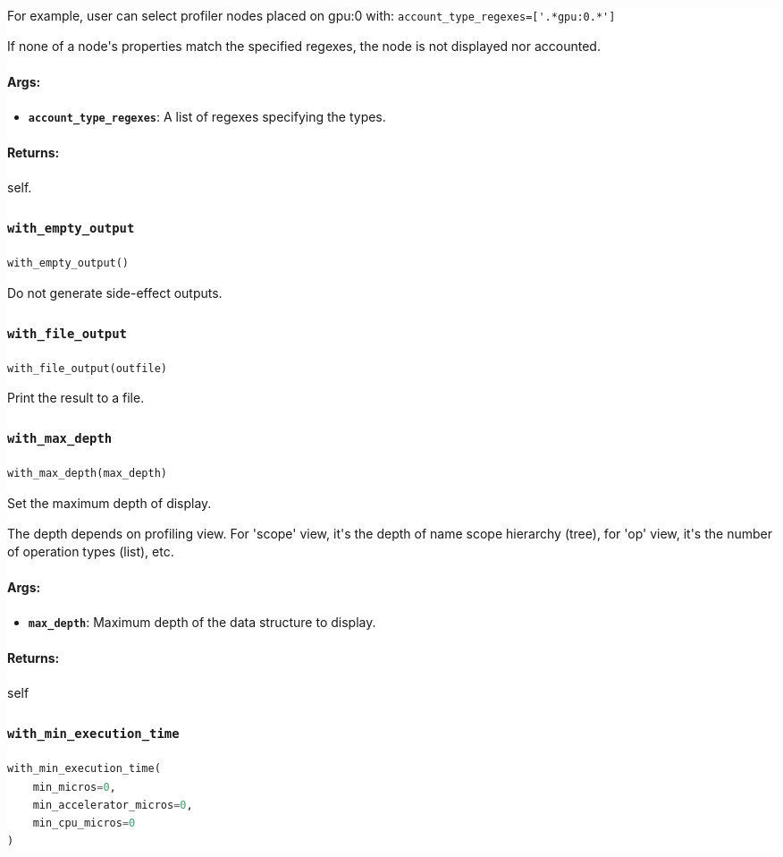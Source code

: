 For example, user can select profiler nodes placed on gpu:0 with:
`account_type_regexes=['.*gpu:0.*']`

If none of a node's properties match the specified regexes, the node is
not displayed nor accounted.

#### Args:


* <b>`account_type_regexes`</b>: A list of regexes specifying the types.

#### Returns:

self.


<h3 id="with_empty_output"><code>with_empty_output</code></h3>

``` python
with_empty_output()
```

Do not generate side-effect outputs.


<h3 id="with_file_output"><code>with_file_output</code></h3>

``` python
with_file_output(outfile)
```

Print the result to a file.


<h3 id="with_max_depth"><code>with_max_depth</code></h3>

``` python
with_max_depth(max_depth)
```

Set the maximum depth of display.

The depth depends on profiling view. For 'scope' view, it's the
depth of name scope hierarchy (tree), for 'op' view, it's the number
of operation types (list), etc.

#### Args:


* <b>`max_depth`</b>: Maximum depth of the data structure to display.

#### Returns:

self


<h3 id="with_min_execution_time"><code>with_min_execution_time</code></h3>

``` python
with_min_execution_time(
    min_micros=0,
    min_accelerator_micros=0,
    min_cpu_micros=0
)
```
